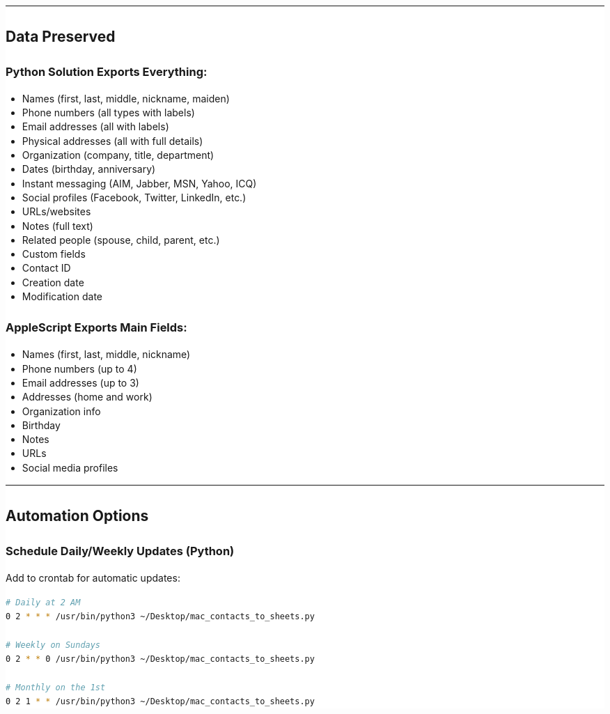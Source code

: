 
---

## Data Preserved

### Python Solution Exports Everything:
- Names (first, last, middle, nickname, maiden)
- Phone numbers (all types with labels)
- Email addresses (all with labels)
- Physical addresses (all with full details)
- Organization (company, title, department)
- Dates (birthday, anniversary)
- Instant messaging (AIM, Jabber, MSN, Yahoo, ICQ)
- Social profiles (Facebook, Twitter, LinkedIn, etc.)
- URLs/websites
- Notes (full text)
- Related people (spouse, child, parent, etc.)
- Custom fields
- Contact ID
- Creation date
- Modification date

### AppleScript Exports Main Fields:
- Names (first, last, middle, nickname)
- Phone numbers (up to 4)
- Email addresses (up to 3)
- Addresses (home and work)
- Organization info
- Birthday
- Notes
- URLs
- Social media profiles

---

## Automation Options

### Schedule Daily/Weekly Updates (Python)

Add to crontab for automatic updates:
```bash
# Daily at 2 AM
0 2 * * * /usr/bin/python3 ~/Desktop/mac_contacts_to_sheets.py

# Weekly on Sundays
0 2 * * 0 /usr/bin/python3 ~/Desktop/mac_contacts_to_sheets.py

# Monthly on the 1st
0 2 1 * * /usr/bin/python3 ~/Desktop/mac_contacts_to_sheets.py
```
